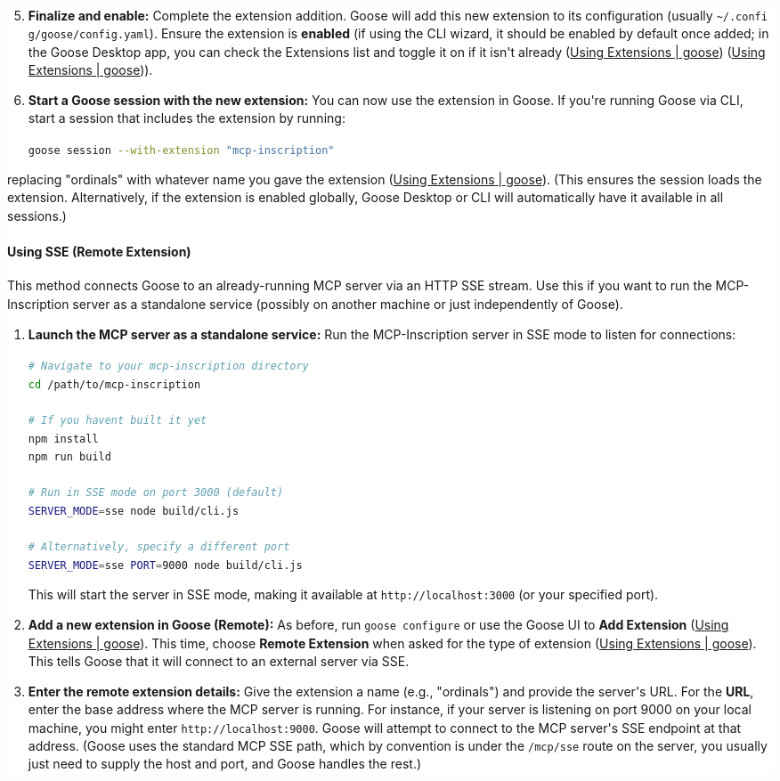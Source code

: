 5. **Finalize and enable:** Complete the extension addition. Goose will add this new extension to its configuration (usually `~/.config/goose/config.yaml`). Ensure the extension is **enabled** (if using the CLI wizard, it should be enabled by default once added; in the Goose Desktop app, you can check the Extensions list and toggle it on if it isn't already ([Using Extensions | goose](https://block.github.io/goose/docs/getting-started/using-extensions/#:~:text=%E2%97%87%20%20What%20would%20you,%E2%94%82%20%20%E2%97%BB%20fetch%20%E2%94%94)) ([Using Extensions | goose](https://block.github.io/goose/docs/getting-started/using-extensions/#:~:text=%E2%94%82%20%20%E2%97%BE%20developer%20%E2%94%82,%E2%97%BB%20fetch%20%E2%94%94))).

6. **Start a Goose session with the new extension:** You can now use the extension in Goose. If you're running Goose via CLI, start a session that includes the extension by running:

   ```bash
   goose session --with-extension "mcp-inscription"
   ```

replacing "ordinals" with whatever name you gave the extension ([Using Extensions | goose](https://block.github.io/goose/docs/getting-started/using-extensions/#:~:text=Starting%20a%20Session%20with%20Extensions)). (This ensures the session loads the extension. Alternatively, if the extension is enabled globally, Goose Desktop or CLI will automatically have it available in all sessions.)

#### Using SSE (Remote Extension)

This method connects Goose to an already-running MCP server via an HTTP SSE stream. Use this if you want to run the MCP-Inscription server as a standalone service (possibly on another machine or just independently of Goose).

1. **Launch the MCP server as a standalone service:** Run the MCP-Inscription server in SSE mode to listen for connections:

   ```bash
   # Navigate to your mcp-inscription directory
   cd /path/to/mcp-inscription
   
   # If you havent built it yet
   npm install
   npm run build
   
   # Run in SSE mode on port 3000 (default)
   SERVER_MODE=sse node build/cli.js
   
   # Alternatively, specify a different port
   SERVER_MODE=sse PORT=9000 node build/cli.js
   ```

   This will start the server in SSE mode, making it available at `http://localhost:3000` (or your specified port).

2. **Add a new extension in Goose (Remote):** As before, run `goose configure` or use the Goose UI to **Add Extension** ([Using Extensions | goose](https://block.github.io/goose/docs/getting-started/using-extensions/#adding-extensions#:~:text=1)). This time, choose **Remote Extension** when asked for the type of extension ([Using Extensions | goose](https://block.github.io/goose/docs/getting-started/using-extensions/#adding-extensions#:~:text=3,extension%20you%E2%80%99d%20like%20to%20add)). This tells Goose that it will connect to an external server via SSE.

3. **Enter the remote extension details:** Give the extension a name (e.g., "ordinals") and provide the server's URL. For the **URL**, enter the base address where the MCP server is running. For instance, if your server is listening on port 9000 on your local machine, you might enter `http://localhost:9000`. Goose will attempt to connect to the MCP server's SSE endpoint at that address. (Goose uses the standard MCP SSE path, which by convention is under the `/mcp/sse` route on the server, you usually just need to supply the host and port, and Goose handles the rest.)
